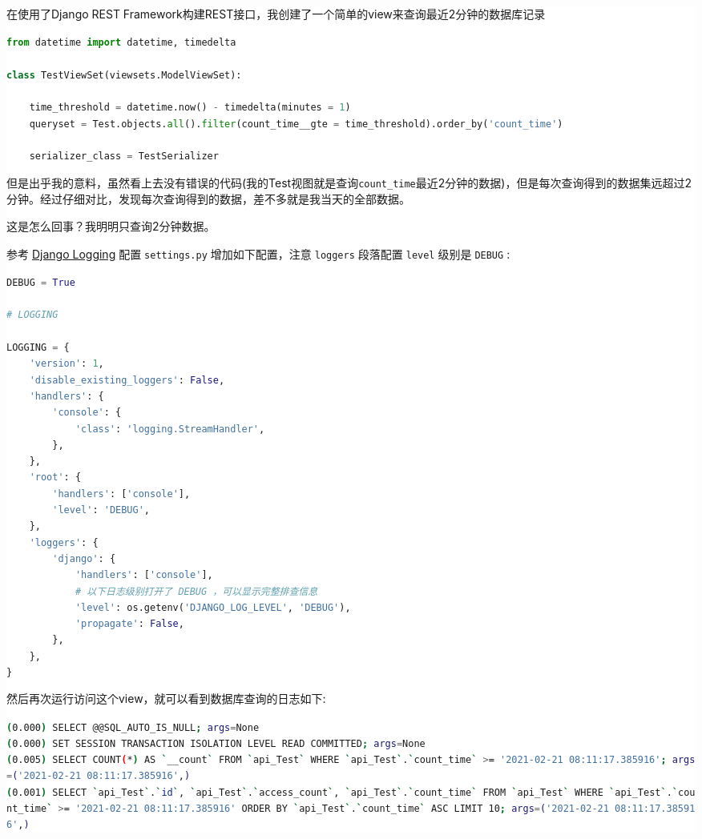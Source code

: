 在使用了Django REST Framework构建REST接口，我创建了一个简单的view来查询最近2分钟的数据库记录

```python
from datetime import datetime, timedelta

class TestViewSet(viewsets.ModelViewSet):

    time_threshold = datetime.now() - timedelta(minutes = 1)
    queryset = Test.objects.all().filter(count_time__gte = time_threshold).order_by('count_time')

    serializer_class = TestSerializer
```

但是出乎我的意料，虽然看上去没有错误的代码(我的Test视图就是查询`count_time`最近2分钟的数据)，但是每次查询得到的数据集远超过2分钟。经过仔细对比，发现每次查询得到的数据，差不多就是我当天的全部数据。

这是怎么回事？我明明只查询2分钟数据。

参考 [Django Logging](https://docs.djangoproject.com/en/3.1/topics/logging/) 配置 `settings.py` 增加如下配置，注意 `loggers` 段落配置 `level` 级别是 `DEBUG` :

```python
DEBUG = True

# LOGGING

LOGGING = {
    'version': 1,
    'disable_existing_loggers': False,
    'handlers': {
        'console': {
            'class': 'logging.StreamHandler',
        },
    },
    'root': {
        'handlers': ['console'],
        'level': 'DEBUG',
    },
    'loggers': {
        'django': {
            'handlers': ['console'],
            # 以下日志级别打开了 DEBUG ，可以显示完整排查信息
            'level': os.getenv('DJANGO_LOG_LEVEL', 'DEBUG'),
            'propagate': False,
        },
    },
}
```

然后再次运行访问这个view，就可以看到数据库查询的日志如下:

```bash
(0.000) SELECT @@SQL_AUTO_IS_NULL; args=None
(0.000) SET SESSION TRANSACTION ISOLATION LEVEL READ COMMITTED; args=None
(0.005) SELECT COUNT(*) AS `__count` FROM `api_Test` WHERE `api_Test`.`count_time` >= '2021-02-21 08:11:17.385916'; args=('2021-02-21 08:11:17.385916',)
(0.001) SELECT `api_Test`.`id`, `api_Test`.`access_count`, `api_Test`.`count_time` FROM `api_Test` WHERE `api_Test`.`count_time` >= '2021-02-21 08:11:17.385916' ORDER BY `api_Test`.`count_time` ASC LIMIT 10; args=('2021-02-21 08:11:17.385916',)
```
